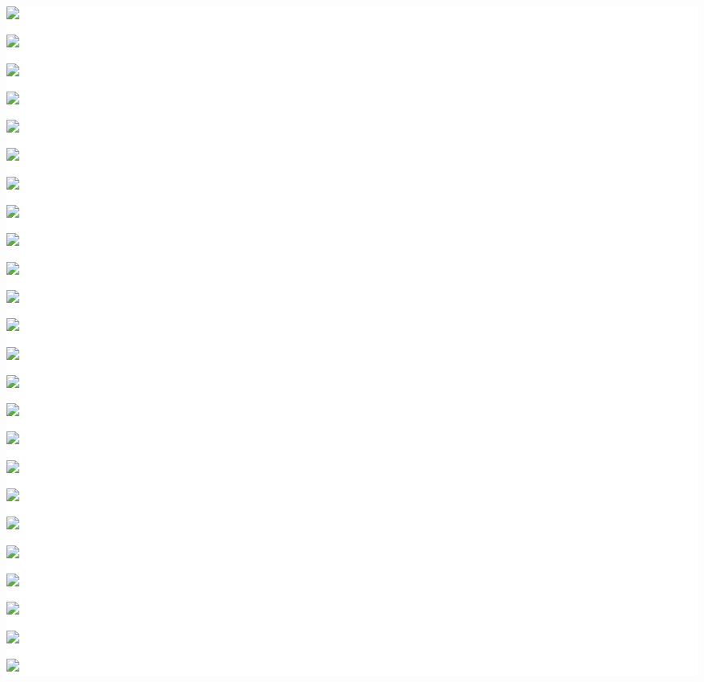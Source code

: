 ![](LINE_ALBUM_最後的一天_250724_45.jpg)

![](LINE_ALBUM_最後的一天_250724_40.jpg)

![](LINE_ALBUM_最後的一天_250724_41.jpg)

![](LINE_ALBUM_最後的一天_250724_42.jpg)

![](LINE_ALBUM_最後的一天_250724_37.jpg)

![](LINE_ALBUM_最後的一天_250724_38.jpg)

![](LINE_ALBUM_最後的一天_250724_39.jpg)

![](LINE_ALBUM_最後的一天_250724_33.jpg)

![](LINE_ALBUM_最後的一天_250724_34.jpg)

![](LINE_ALBUM_最後的一天_250724_35.jpg)

![](LINE_ALBUM_最後的一天_250724_36.jpg)

![](LINE_ALBUM_最後的一天_250724_30.jpg)

![](LINE_ALBUM_最後的一天_250724_31.jpg)

![](LINE_ALBUM_最後的一天_250724_32.jpg)

![](LINE_ALBUM_最後的一天_250724_27.jpg)

![](LINE_ALBUM_最後的一天_250724_28.jpg)

![](LINE_ALBUM_最後的一天_250724_29.jpg)

![](LINE_ALBUM_最後的一天_250724_24.jpg)

![](LINE_ALBUM_最後的一天_250724_25.jpg)

![](LINE_ALBUM_最後的一天_250724_26.jpg)

![](LINE_ALBUM_最後的一天_250724_22.jpg)

![](LINE_ALBUM_最後的一天_250724_23.jpg)

![](LINE_ALBUM_最後的一天_250724_19.jpg)

![](LINE_ALBUM_最後的一天_250724_20.jpg)
